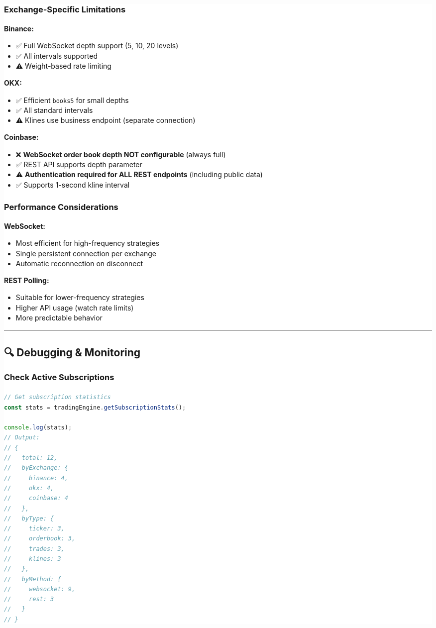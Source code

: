 ### Exchange-Specific Limitations

**Binance:**
- ✅ Full WebSocket depth support (5, 10, 20 levels)
- ✅ All intervals supported
- ⚠️ Weight-based rate limiting

**OKX:**
- ✅ Efficient `books5` for small depths
- ✅ All standard intervals
- ⚠️ Klines use business endpoint (separate connection)

**Coinbase:**
- ❌ **WebSocket order book depth NOT configurable** (always full)
- ✅ REST API supports depth parameter
- ⚠️ **Authentication required for ALL REST endpoints** (including public data)
- ✅ Supports 1-second kline interval

### Performance Considerations

**WebSocket:**
- Most efficient for high-frequency strategies
- Single persistent connection per exchange
- Automatic reconnection on disconnect

**REST Polling:**
- Suitable for lower-frequency strategies
- Higher API usage (watch rate limits)
- More predictable behavior

---

## 🔍 Debugging & Monitoring

### Check Active Subscriptions

```typescript
// Get subscription statistics
const stats = tradingEngine.getSubscriptionStats();

console.log(stats);
// Output:
// {
//   total: 12,
//   byExchange: {
//     binance: 4,
//     okx: 4,
//     coinbase: 4
//   },
//   byType: {
//     ticker: 3,
//     orderbook: 3,
//     trades: 3,
//     klines: 3
//   },
//   byMethod: {
//     websocket: 9,
//     rest: 3
//   }
// }
```
